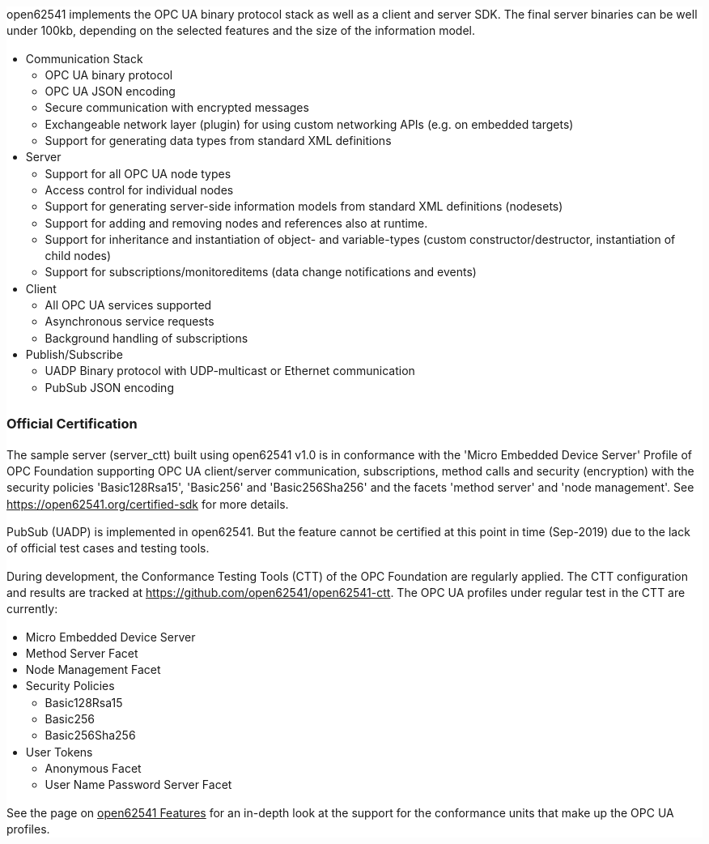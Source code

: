 open62541 implements the OPC UA binary protocol stack as well as a client and server SDK. The final server binaries can be well under 100kb, depending on the selected features and the size of the information model.

- Communication Stack
  - OPC UA binary protocol
  - OPC UA JSON encoding
  - Secure communication with encrypted messages
  - Exchangeable network layer (plugin) for using custom networking APIs (e.g. on embedded targets)
  - Support for generating data types from standard XML definitions
- Server
  - Support for all OPC UA node types
  - Access control for individual nodes
  - Support for generating server-side information models from standard XML definitions (nodesets)
  - Support for adding and removing nodes and references also at runtime.
  - Support for inheritance and instantiation of object- and variable-types (custom constructor/destructor, instantiation of child nodes)
  - Support for subscriptions/monitoreditems (data change notifications and events)
- Client
  - All OPC UA services supported
  - Asynchronous service requests
  - Background handling of subscriptions
- Publish/Subscribe
  - UADP Binary protocol with UDP-multicast or Ethernet communication
  - PubSub JSON encoding

### Official Certification

The sample server (server_ctt) built using open62541 v1.0 is in conformance with the 'Micro Embedded Device Server' Profile of OPC Foundation supporting OPC UA client/server communication, subscriptions, method calls and security (encryption) with the security policies 'Basic128Rsa15', 'Basic256' and 'Basic256Sha256' and the facets 'method server' and 'node management'. See https://open62541.org/certified-sdk for more details.

PubSub (UADP) is implemented in open62541. But the feature cannot be certified at this point in time (Sep-2019) due to the lack of official test cases and testing tools.

During development, the Conformance Testing Tools (CTT) of the OPC Foundation are regularly applied.
The CTT configuration and results are tracked at https://github.com/open62541/open62541-ctt. The OPC UA profiles under regular test in the CTT are currently:

- Micro Embedded Device Server
- Method Server Facet
- Node Management Facet
- Security Policies
  - Basic128Rsa15
  - Basic256
  - Basic256Sha256
- User Tokens
  - Anonymous Facet
  - User Name Password Server Facet

See the page on [open62541 Features](FEATURES.md) for an in-depth look at the support for the conformance units that make up the OPC UA profiles.
  